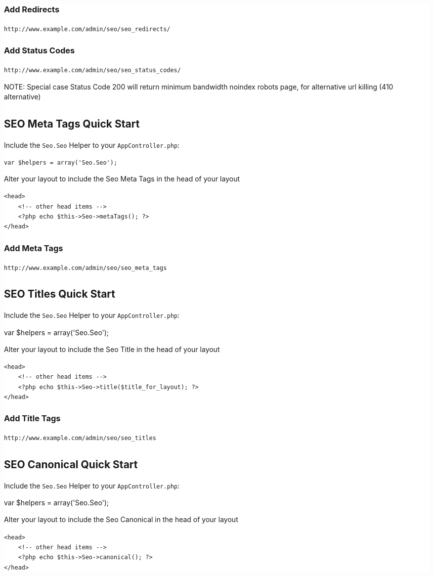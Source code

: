 	
### Add Redirects	
`http://www.example.com/admin/seo/seo_redirects/`

### Add Status Codes	
`http://www.example.com/admin/seo/seo_status_codes/`

NOTE: Special case Status Code 200 will return minimum bandwidth noindex robots page, for alternative url killing (410 alternative)


## SEO Meta Tags Quick Start

Include the `Seo.Seo` Helper to your `AppController.php`:

	var $helpers = array('Seo.Seo');

Alter your layout to include the Seo Meta Tags in the head of your layout

	<head>
		<!-- other head items -->
		<?php echo $this->Seo->metaTags(); ?>
	</head>

### Add Meta Tags

`http://www.example.com/admin/seo/seo_meta_tags`


## SEO Titles Quick Start

Include the `Seo.Seo` Helper to your `AppController.php`:

  var $helpers = array('Seo.Seo');

Alter your layout to include the Seo Title in the head of your layout

	<head>
		<!-- other head items -->
		<?php echo $this->Seo->title($title_for_layout); ?>
	</head>

### Add Title Tags

`http://www.example.com/admin/seo/seo_titles`


## SEO Canonical Quick Start

Include the `Seo.Seo` Helper to your `AppController.php`:

  var $helpers = array('Seo.Seo');

Alter your layout to include the Seo Canonical in the head of your layout

	<head>
		<!-- other head items -->
		<?php echo $this->Seo->canonical(); ?>
	</head>
